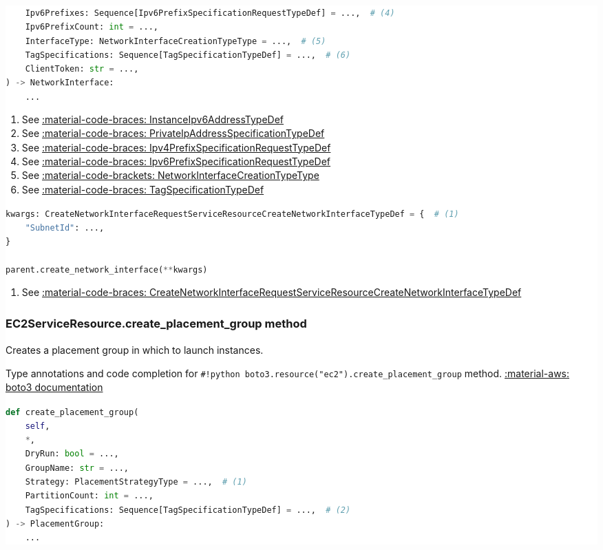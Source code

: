 ```python title="Method definition"
    Ipv6Prefixes: Sequence[Ipv6PrefixSpecificationRequestTypeDef] = ...,  # (4)
    Ipv6PrefixCount: int = ...,
    InterfaceType: NetworkInterfaceCreationTypeType = ...,  # (5)
    TagSpecifications: Sequence[TagSpecificationTypeDef] = ...,  # (6)
    ClientToken: str = ...,
) -> NetworkInterface:
    ...
```

1. See [:material-code-braces: InstanceIpv6AddressTypeDef](./type_defs.md#instanceipv6addresstypedef) 
2. See [:material-code-braces: PrivateIpAddressSpecificationTypeDef](./type_defs.md#privateipaddressspecificationtypedef) 
3. See [:material-code-braces: Ipv4PrefixSpecificationRequestTypeDef](./type_defs.md#ipv4prefixspecificationrequesttypedef) 
4. See [:material-code-braces: Ipv6PrefixSpecificationRequestTypeDef](./type_defs.md#ipv6prefixspecificationrequesttypedef) 
5. See [:material-code-brackets: NetworkInterfaceCreationTypeType](./literals.md#networkinterfacecreationtypetype) 
6. See [:material-code-braces: TagSpecificationTypeDef](./type_defs.md#tagspecificationtypedef) 


```python title="Usage example with kwargs"
kwargs: CreateNetworkInterfaceRequestServiceResourceCreateNetworkInterfaceTypeDef = {  # (1)
    "SubnetId": ...,
}

parent.create_network_interface(**kwargs)
```

1. See [:material-code-braces: CreateNetworkInterfaceRequestServiceResourceCreateNetworkInterfaceTypeDef](./type_defs.md#createnetworkinterfacerequestserviceresourcecreatenetworkinterfacetypedef) 

### EC2ServiceResource.create\_placement\_group method

Creates a placement group in which to launch instances.

Type annotations and code completion for `#!python boto3.resource("ec2").create_placement_group` method.
[:material-aws: boto3 documentation](https://boto3.amazonaws.com/v1/documentation/api/latest/reference/services/ec2.html#EC2.ServiceResource.create_placement_group)

```python title="Method definition"
def create_placement_group(
    self,
    *,
    DryRun: bool = ...,
    GroupName: str = ...,
    Strategy: PlacementStrategyType = ...,  # (1)
    PartitionCount: int = ...,
    TagSpecifications: Sequence[TagSpecificationTypeDef] = ...,  # (2)
) -> PlacementGroup:
    ...
```

